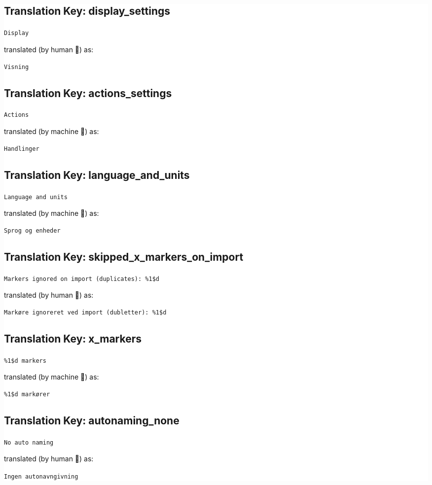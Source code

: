 
## Translation Key: display_settings
```
Display
```
translated (by human 👀) as:
```
Visning
```


## Translation Key: actions_settings
```
Actions
```
translated (by machine 🤖) as:
```
Handlinger
```


## Translation Key: language_and_units
```
Language and units
```
translated (by machine 🤖) as:
```
Sprog og enheder
```


## Translation Key: skipped_x_markers_on_import
```
Markers ignored on import (duplicates): %1$d
```
translated (by human 👀) as:
```
Markøre ignoreret ved import (dubletter): %1$d
```


## Translation Key: x_markers
```
%1$d markers
```
translated (by machine 🤖) as:
```
%1$d markører
```


## Translation Key: autonaming_none
```
No auto naming
```
translated (by human 👀) as:
```
Ingen autonavngivning
```

